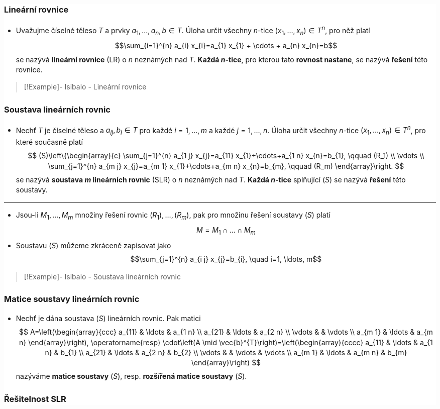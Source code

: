 ### Lineární rovnice

- Uvažujme číselné těleso $T$ a prvky $a_{1}, \ldots, a_{n}, b \in T$. Úloha určit všechny $n$-tice $\left(x_{1}, \ldots, x_{n}\right) \in T^{n}$, pro něž platí$$\sum_{i=1}^{n} a_{i} x_{i}=a_{1} x_{1} + \cdots + a_{n} x_{n}=b$$se nazývá **lineární rovnice** (LR) o $n$ neznámých nad $T$. **Každá $n$-tice**, pro kterou tato **rovnost nastane**, se nazývá **řešení** této rovnice.

> [!Example]- Isibalo - Lineární rovnice
><iframe width="660" height="385" src="https://www.youtube.com/embed/EtAaMRVTYvw?si=Wbo-i8o7sU1rB211" title="YouTube video player" frameborder="0" allow="accelerometer; autoplay; clipboard-write; encrypted-media; gyroscope; picture-in-picture; web-share" referrerpolicy="strict-origin-when-cross-origin" allowfullscreen></iframe>


### Soustava lineárních rovnic

- Nechť $T$ je číselné těleso a $a_{ij}, b_{i} \in T$ pro každé $i=1, \ldots, m$ a každé $j=1, \ldots, n$. Úloha určit všechny $n$-tice $\left(x_{1}, \ldots, x_{n}\right) \in T^{n}$, pro které současně platí $$
(S)\left\{\begin{array}{c}
\sum_{j=1}^{n} a_{1 j} x_{j}=a_{11} x_{1}+\cdots+a_{1 n} x_{n}=b_{1}, \qquad (R_1) \\
\vdots \\
\sum_{j=1}^{n} a_{m j} x_{j}=a_{m 1} x_{1}+\cdots+a_{m n} x_{n}=b_{m}, \qquad (R_m)
\end{array}\right.
$$se nazývá **soustava $m$ lineárních rovnic** (SLR) o $n$ neznámých nad $T$. **Každá $n$-tice** splňující $(S)$ se nazývá **řešení** této soustavy.
---
- Jsou-li $M_{1}, \ldots, M_{m}$ množiny řešení rovnic $\left(R_{1}\right), \ldots,\left(R_{m}\right)$, pak pro množinu řešení soustavy $(S)$ platí $$M=M_{1} \cap \ldots \cap M_{m}$$
- Soustavu $(S)$ můžeme zkráceně zapisovat jako $$\sum_{j=1}^{n} a_{i j} x_{j}=b_{i}, \quad i=1, \ldots, m$$


>[!Example]- Isibalo - Soustava lineárních rovnic
><iframe width="660" height="385" src="https://www.youtube.com/embed/EmJmb_dNJmI?si=2NXmK4okiwrSQM3D" title="YouTube video player" frameborder="0" allow="accelerometer; autoplay; clipboard-write; encrypted-media; gyroscope; picture-in-picture; web-share" referrerpolicy="strict-origin-when-cross-origin" allowfullscreen></iframe>

### Matice soustavy lineárních rovnic
- Nechť je dána soustava $(S)$ lineárních rovnic. Pak matici  
$$
A=\left(\begin{array}{ccc}
a_{11} & \ldots & a_{1 n} \\
a_{21} & \ldots & a_{2 n} \\
\vdots & & \vdots \\
a_{m 1} & \ldots & a_{m n}
\end{array}\right), \operatorname{resp} \cdot\left(A \mid \vec{b}^{T}\right)=\left(\begin{array}{cccc}
a_{11} & \ldots & a_{1 n} & b_{1} \\
a_{21} & \ldots & a_{2 n} & b_{2} \\
\vdots & & \vdots & \vdots \\
a_{m 1} & \ldots & a_{m n} & b_{m}
\end{array}\right)
$$
nazýváme **matice soustavy** $(S)$, resp. **rozšířená matice soustavy** $(S)$.
### Řešitelnost SLR
